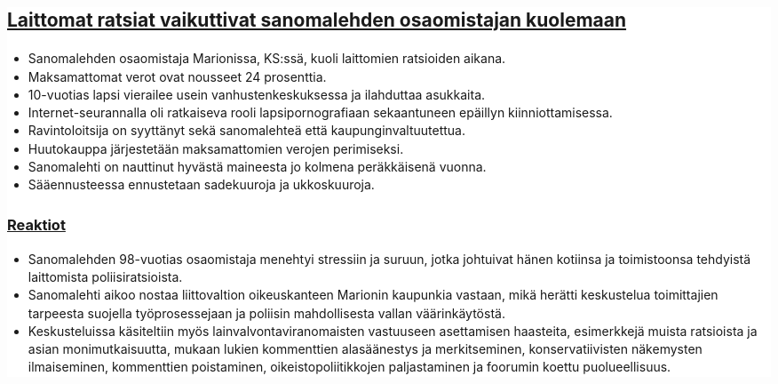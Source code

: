 ## [Laittomat ratsiat vaikuttivat sanomalehden osaomistajan kuolemaan](http://marionrecord.com/)

- Sanomalehden osaomistaja Marionissa, KS:ssä, kuoli laittomien ratsioiden aikana.
- Maksamattomat verot ovat nousseet 24 prosenttia.
- 10-vuotias lapsi vierailee usein vanhustenkeskuksessa ja ilahduttaa asukkaita.
- Internet-seurannalla oli ratkaiseva rooli lapsipornografiaan sekaantuneen epäillyn kiinniottamisessa.
- Ravintoloitsija on syyttänyt sekä sanomalehteä että kaupunginvaltuutettua.
- Huutokauppa järjestetään maksamattomien verojen perimiseksi.
- Sanomalehti on nauttinut hyvästä maineesta jo kolmena peräkkäisenä vuonna.
- Sääennusteessa ennustetaan sadekuuroja ja ukkoskuuroja.

### [Reaktiot](https://news.ycombinator.com/item?id=37105764)

- Sanomalehden 98-vuotias osaomistaja menehtyi stressiin ja suruun, jotka johtuivat hänen kotiinsa ja toimistoonsa tehdyistä laittomista poliisiratsioista.
- Sanomalehti aikoo nostaa liittovaltion oikeuskanteen Marionin kaupunkia vastaan, mikä herätti keskustelua toimittajien tarpeesta suojella työprosessejaan ja poliisin mahdollisesta vallan väärinkäytöstä.
- Keskusteluissa käsiteltiin myös lainvalvontaviranomaisten vastuuseen asettamisen haasteita, esimerkkejä muista ratsioista ja asian monimutkaisuutta, mukaan lukien kommenttien alasäänestys ja merkitseminen, konservatiivisten näkemysten ilmaiseminen, kommenttien poistaminen, oikeistopoliitikkojen paljastaminen ja foorumin koettu puolueellisuus.

<head>
  <meta property="og:title" content="Porkkanaongelma" />
  <meta property="og:type" content="website" />
  <meta property="og:image" content="https://og.cho.sh/api/og/?title=Porkkanaongelma&subheading=lauantaina%2012.%20elokuuta%202023:%20Hacker%20News%20yhteenveto" />
</head>
